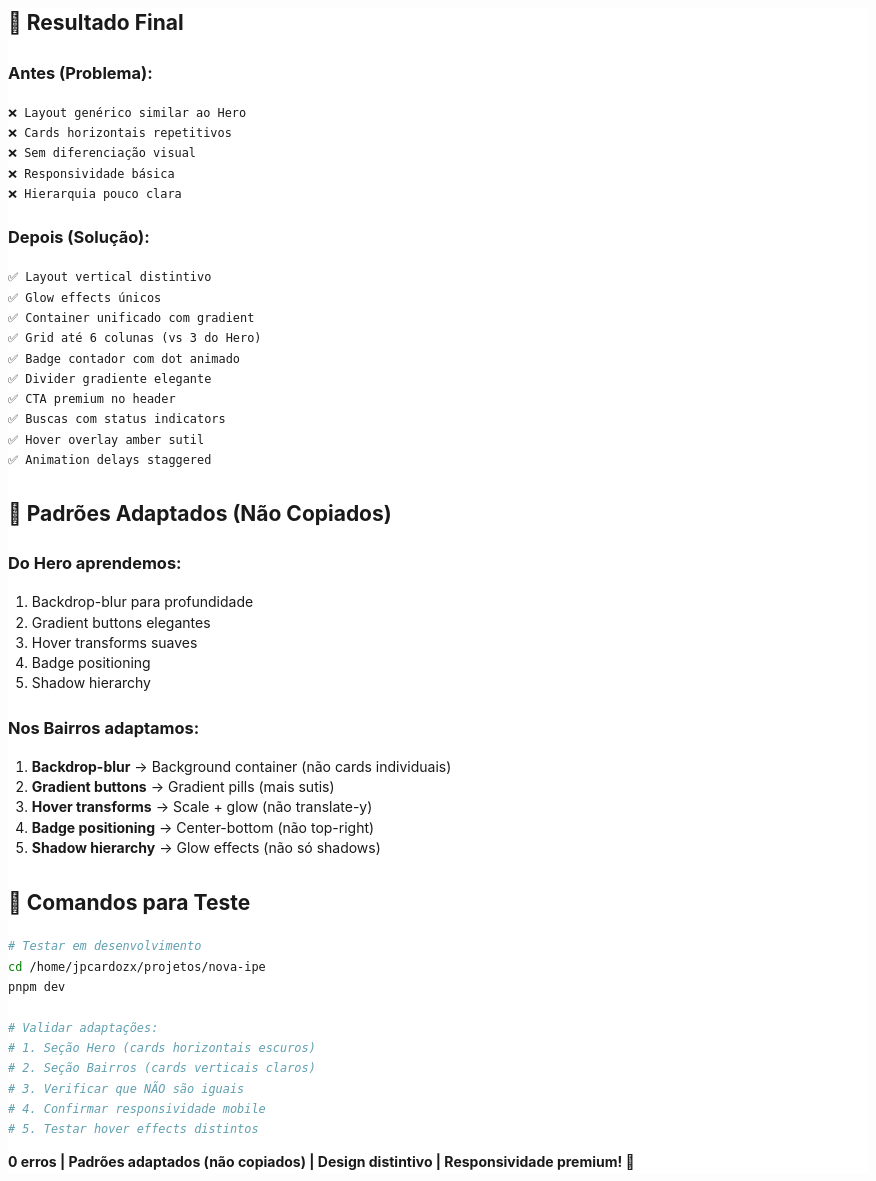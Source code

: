 ## 🚀 Resultado Final

### Antes (Problema):
```
❌ Layout genérico similar ao Hero
❌ Cards horizontais repetitivos
❌ Sem diferenciação visual
❌ Responsividade básica
❌ Hierarquia pouco clara
```

### Depois (Solução):
```
✅ Layout vertical distintivo
✅ Glow effects únicos
✅ Container unificado com gradient
✅ Grid até 6 colunas (vs 3 do Hero)
✅ Badge contador com dot animado
✅ Divider gradiente elegante
✅ CTA premium no header
✅ Buscas com status indicators
✅ Hover overlay amber sutil
✅ Animation delays staggered
```

## 🎨 Padrões Adaptados (Não Copiados)

### Do Hero aprendemos:
1. Backdrop-blur para profundidade
2. Gradient buttons elegantes
3. Hover transforms suaves
4. Badge positioning
5. Shadow hierarchy

### Nos Bairros adaptamos:
1. **Backdrop-blur** → Background container (não cards individuais)
2. **Gradient buttons** → Gradient pills (mais sutis)
3. **Hover transforms** → Scale + glow (não translate-y)
4. **Badge positioning** → Center-bottom (não top-right)
5. **Shadow hierarchy** → Glow effects (não só shadows)

## 📝 Comandos para Teste

```bash
# Testar em desenvolvimento
cd /home/jpcardozx/projetos/nova-ipe
pnpm dev

# Validar adaptações:
# 1. Seção Hero (cards horizontais escuros)
# 2. Seção Bairros (cards verticais claros)
# 3. Verificar que NÃO são iguais
# 4. Confirmar responsividade mobile
# 5. Testar hover effects distintos
```

**0 erros | Padrões adaptados (não copiados) | Design distintivo | Responsividade premium! 🚀**

